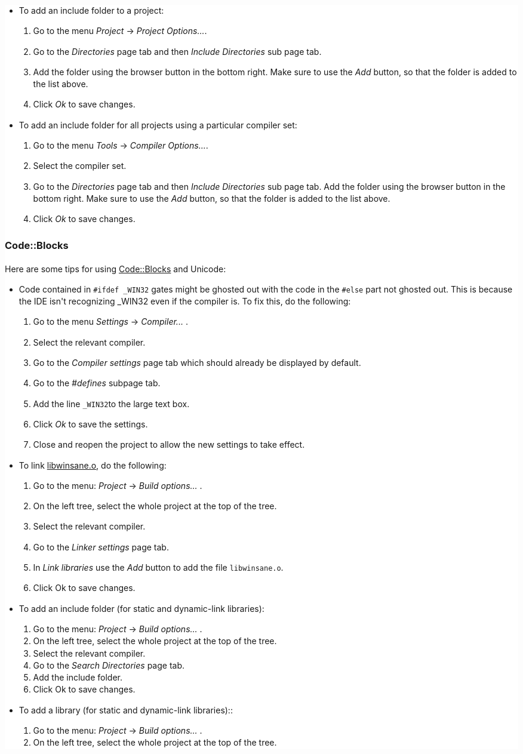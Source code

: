 - To add an include folder to a project:

  1. Go to the menu *Project* -> *Project Options...*.
  2.  Go to the *Directories* page tab and then *Include Directories* sub page tab.

  3. Add the folder using the browser button in the bottom right. Make sure to use the *Add* button, so that the folder is added to the list above.

  4. Click *Ok* to save changes.

- To add an include folder for all projects using a particular compiler set:

  1. Go to the menu *Tools* -> *Compiler Options...*.

  2. Select the compiler set.

  3. Go to the *Directories* page tab and then *Include Directories* sub page tab. Add the folder using the browser button in the bottom right. Make sure to use the *Add* button, so that the folder is added to the list above.

  4. Click *Ok* to save changes.


### Code::Blocks

Here are some tips for using [Code::Blocks](https://www.codeblocks.org/) and Unicode:
- Code contained in `#ifdef _WIN32` gates might be ghosted out with the code in the `#else` part not ghosted out. This is because the IDE isn't recognizing  _WIN32 even if the compiler is. To fix this, do the following:

  1. Go to the menu *Settings* -> *Compiler...* .

  2. Select the relevant compiler.

  3. Go to the *Compiler settings* page tab which should already be displayed by default.

  4. Go to the *#defines* subpage tab.

  5. Add the line `_WIN32`to the large text box.

  6. Click *Ok* to save the settings.

  7. Close and reopen the project to allow the new settings to take effect.

- To link [libwinsane.o](#Passing-in-Unicode-UTF-8-Arguments-to-main), do the following:

  1. Go to the menu: *Project* -> *Build options...* .

  2. On the left tree, select the whole project at the top of the tree.

  3. Select the relevant compiler.

  4. Go to the *Linker settings* page tab.

  5. In *Link libraries* use the *Add* button to add the file `libwinsane.o`.

  6. Click Ok to save changes.
- To add an include folder (for static and dynamic-link libraries):
  1. Go to the menu: *Project* -> *Build options...* .
  2. On the left tree, select the whole project at the top of the tree.
  3. Select the relevant compiler.
  4. Go to the *Search Directories* page tab.
  5. Add the include folder.
  6. Click Ok to save changes.
- To add a library (for static and dynamic-link libraries)::
  1. Go to the menu: *Project* -> *Build options...* .
  2. On the left tree, select the whole project at the top of the tree.
